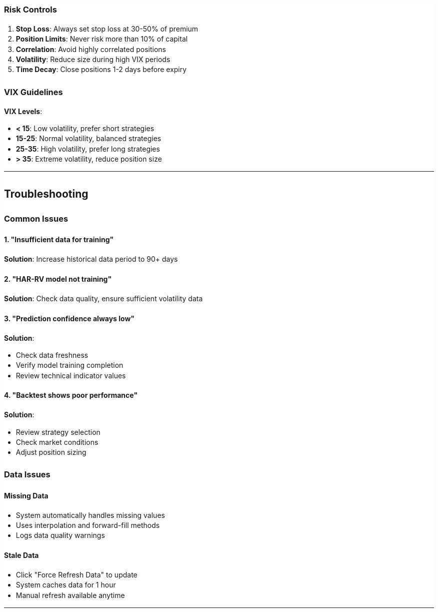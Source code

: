 ### Risk Controls

1. **Stop Loss**: Always set stop loss at 30-50% of premium
2. **Position Limits**: Never risk more than 10% of capital
3. **Correlation**: Avoid highly correlated positions
4. **Volatility**: Reduce size during high VIX periods
5. **Time Decay**: Close positions 1-2 days before expiry

### VIX Guidelines

**VIX Levels**:
- **< 15**: Low volatility, prefer short strategies
- **15-25**: Normal volatility, balanced strategies
- **25-35**: High volatility, prefer long strategies
- **> 35**: Extreme volatility, reduce position size

---

## Troubleshooting

### Common Issues

#### 1. "Insufficient data for training"
**Solution**: Increase historical data period to 90+ days

#### 2. "HAR-RV model not training"
**Solution**: Check data quality, ensure sufficient volatility data

#### 3. "Prediction confidence always low"
**Solution**: 
- Check data freshness
- Verify model training completion
- Review technical indicator values

#### 4. "Backtest shows poor performance"
**Solution**:
- Review strategy selection
- Check market conditions
- Adjust position sizing

### Data Issues

#### Missing Data
- System automatically handles missing values
- Uses interpolation and forward-fill methods
- Logs data quality warnings

#### Stale Data
- Click "Force Refresh Data" to update
- System caches data for 1 hour
- Manual refresh available anytime

---